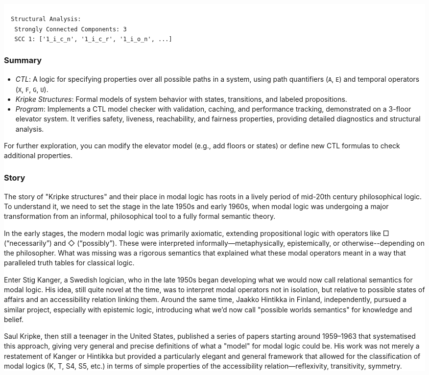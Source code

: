 ```

  Structural Analysis:
   Strongly Connected Components: 3
   SCC 1: ['1_i_c_n', '1_i_c_r', '1_i_o_n', ...]
```


### Summary

- *CTL*: A logic for specifying properties over all possible paths in a system, using path
  quantifiers (`A`, `E`) and temporal operators (`X`, `F`, `G`, `U`).
- *Kripke Structures*: Formal models of system behavior with states, transitions, and labeled propositions.
- *Program*: Implements a CTL model checker with validation, caching, and performance tracking,
  demonstrated on a 3-floor elevator system. It verifies safety, liveness, reachability, and fairness
  properties, providing detailed diagnostics and structural analysis.

For further exploration, you can modify the elevator model (e.g., add floors or states) or define
new CTL formulas to check additional properties.


### Story

The story of "Kripke structures" and their place in modal logic has roots in a lively period of mid-20th
century philosophical logic. To understand it, we need to set the stage in the late 1950s and early 1960s,
when modal logic was undergoing a major transformation from an informal, philosophical tool to a fully
formal semantic theory.

In the early stages, the modern modal logic was primarily axiomatic, extending propositional logic with
operators like □ (“necessarily”) and ◇ (“possibly”). These were interpreted informally—metaphysically,
epistemically, or otherwise--depending on the philosopher. What was missing was a rigorous semantics
that explained what these modal operators meant in a way that paralleled truth tables for classical logic.

Enter Stig Kanger, a Swedish logician, who in the late 1950s began developing what we would now call
relational semantics for modal logic. His idea, still quite novel at the time, was to interpret modal
operators not in isolation, but relative to possible states of affairs and an accessibility relation
linking them. Around the same time, Jaakko Hintikka in Finland, independently, pursued a similar project,
especially with epistemic logic, introducing what we’d now call "possible worlds semantics" for
knowledge and belief.

Saul Kripke, then still a teenager in the United States, published a series of papers starting around
1959–1963 that systematised this approach, giving very general and precise definitions of what a "model"
for modal logic could be. His work was not merely a restatement of Kanger or Hintikka but provided a
particularly elegant and general framework that allowed for the classification of modal logics
(K, T, S4, S5, etc.) in terms of simple properties of the accessibility relation—reflexivity,
transitivity, symmetry.
